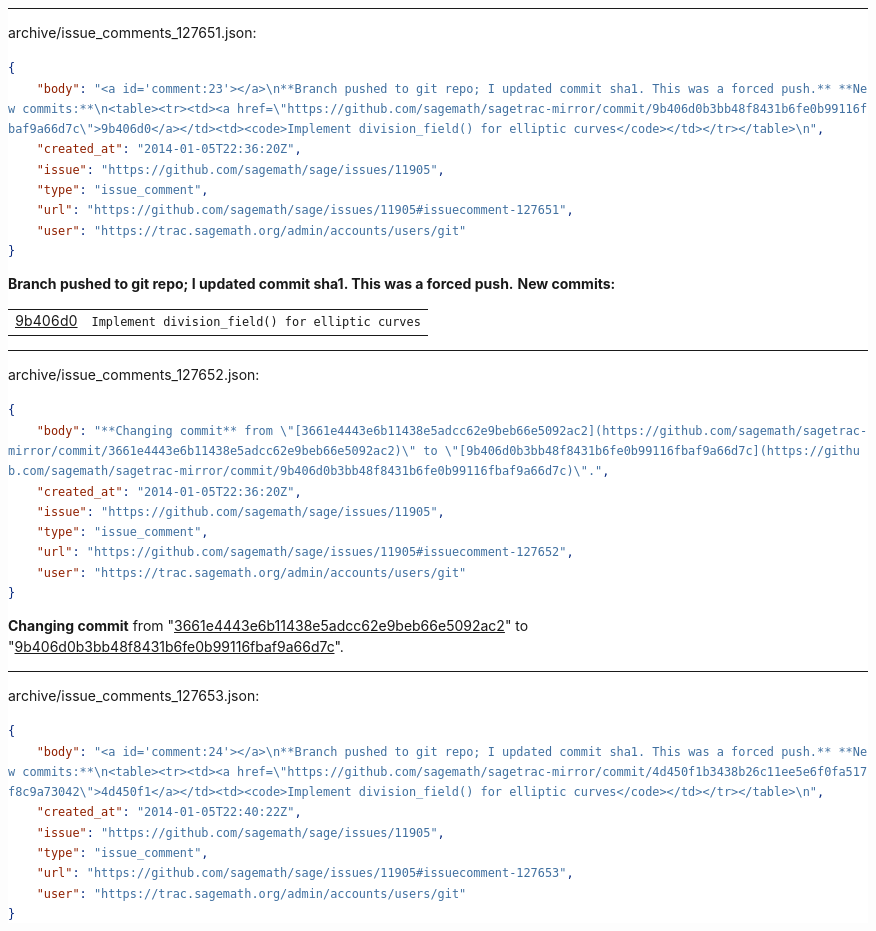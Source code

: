 


---

archive/issue_comments_127651.json:
```json
{
    "body": "<a id='comment:23'></a>\n**Branch pushed to git repo; I updated commit sha1. This was a forced push.** **New commits:**\n<table><tr><td><a href=\"https://github.com/sagemath/sagetrac-mirror/commit/9b406d0b3bb48f8431b6fe0b99116fbaf9a66d7c\">9b406d0</a></td><td><code>Implement division_field() for elliptic curves</code></td></tr></table>\n",
    "created_at": "2014-01-05T22:36:20Z",
    "issue": "https://github.com/sagemath/sage/issues/11905",
    "type": "issue_comment",
    "url": "https://github.com/sagemath/sage/issues/11905#issuecomment-127651",
    "user": "https://trac.sagemath.org/admin/accounts/users/git"
}
```

<a id='comment:23'></a>
**Branch pushed to git repo; I updated commit sha1. This was a forced push.** **New commits:**
<table><tr><td><a href="https://github.com/sagemath/sagetrac-mirror/commit/9b406d0b3bb48f8431b6fe0b99116fbaf9a66d7c">9b406d0</a></td><td><code>Implement division_field() for elliptic curves</code></td></tr></table>




---

archive/issue_comments_127652.json:
```json
{
    "body": "**Changing commit** from \"[3661e4443e6b11438e5adcc62e9beb66e5092ac2](https://github.com/sagemath/sagetrac-mirror/commit/3661e4443e6b11438e5adcc62e9beb66e5092ac2)\" to \"[9b406d0b3bb48f8431b6fe0b99116fbaf9a66d7c](https://github.com/sagemath/sagetrac-mirror/commit/9b406d0b3bb48f8431b6fe0b99116fbaf9a66d7c)\".",
    "created_at": "2014-01-05T22:36:20Z",
    "issue": "https://github.com/sagemath/sage/issues/11905",
    "type": "issue_comment",
    "url": "https://github.com/sagemath/sage/issues/11905#issuecomment-127652",
    "user": "https://trac.sagemath.org/admin/accounts/users/git"
}
```

**Changing commit** from "[3661e4443e6b11438e5adcc62e9beb66e5092ac2](https://github.com/sagemath/sagetrac-mirror/commit/3661e4443e6b11438e5adcc62e9beb66e5092ac2)" to "[9b406d0b3bb48f8431b6fe0b99116fbaf9a66d7c](https://github.com/sagemath/sagetrac-mirror/commit/9b406d0b3bb48f8431b6fe0b99116fbaf9a66d7c)".



---

archive/issue_comments_127653.json:
```json
{
    "body": "<a id='comment:24'></a>\n**Branch pushed to git repo; I updated commit sha1. This was a forced push.** **New commits:**\n<table><tr><td><a href=\"https://github.com/sagemath/sagetrac-mirror/commit/4d450f1b3438b26c11ee5e6f0fa517f8c9a73042\">4d450f1</a></td><td><code>Implement division_field() for elliptic curves</code></td></tr></table>\n",
    "created_at": "2014-01-05T22:40:22Z",
    "issue": "https://github.com/sagemath/sage/issues/11905",
    "type": "issue_comment",
    "url": "https://github.com/sagemath/sage/issues/11905#issuecomment-127653",
    "user": "https://trac.sagemath.org/admin/accounts/users/git"
}
```
